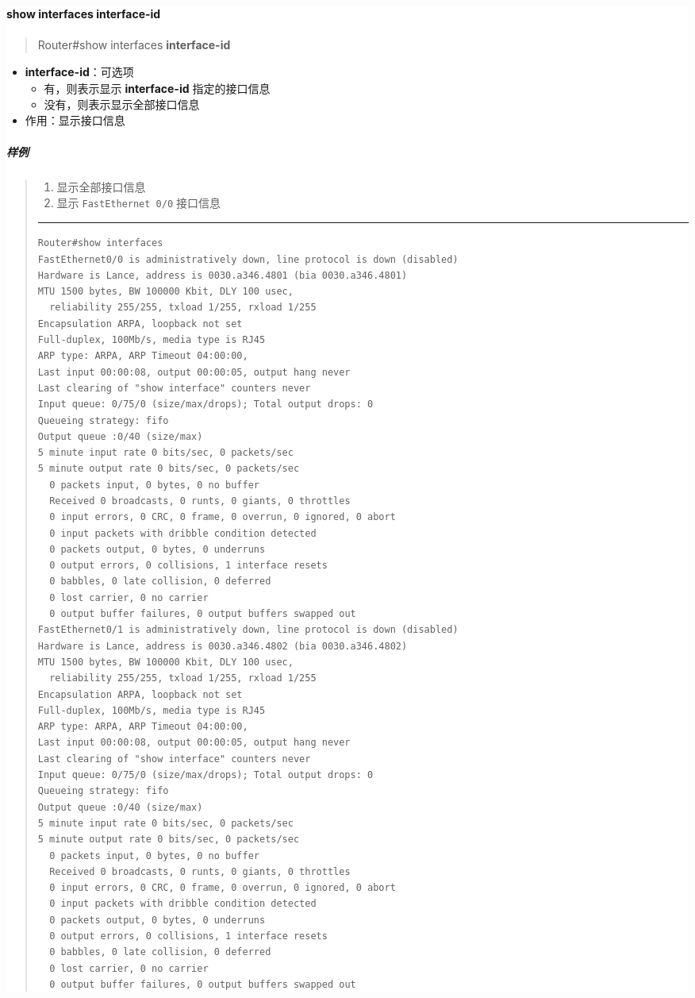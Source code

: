 #### show interfaces **interface-id**

> Router#show interfaces  **interface-id** 

- **interface-id**：可选项
  - 有，则表示显示 **interface-id** 指定的接口信息
  - 没有，则表示显示全部接口信息
- 作用：显示接口信息

##### 样例
> 1. 显示全部接口信息
> 2. 显示 `FastEthernet 0/0`  接口信息 
>
> ----------------------------------------------------------------------------------------------------------
>
> ```
> Router#show interfaces 
> FastEthernet0/0 is administratively down, line protocol is down (disabled)
> Hardware is Lance, address is 0030.a346.4801 (bia 0030.a346.4801)
> MTU 1500 bytes, BW 100000 Kbit, DLY 100 usec,
>   reliability 255/255, txload 1/255, rxload 1/255
> Encapsulation ARPA, loopback not set
> Full-duplex, 100Mb/s, media type is RJ45
> ARP type: ARPA, ARP Timeout 04:00:00, 
> Last input 00:00:08, output 00:00:05, output hang never
> Last clearing of "show interface" counters never
> Input queue: 0/75/0 (size/max/drops); Total output drops: 0
> Queueing strategy: fifo
> Output queue :0/40 (size/max)
> 5 minute input rate 0 bits/sec, 0 packets/sec
> 5 minute output rate 0 bits/sec, 0 packets/sec
>   0 packets input, 0 bytes, 0 no buffer
>   Received 0 broadcasts, 0 runts, 0 giants, 0 throttles
>   0 input errors, 0 CRC, 0 frame, 0 overrun, 0 ignored, 0 abort
>   0 input packets with dribble condition detected
>   0 packets output, 0 bytes, 0 underruns
>   0 output errors, 0 collisions, 1 interface resets
>   0 babbles, 0 late collision, 0 deferred
>   0 lost carrier, 0 no carrier
>   0 output buffer failures, 0 output buffers swapped out
> FastEthernet0/1 is administratively down, line protocol is down (disabled)
> Hardware is Lance, address is 0030.a346.4802 (bia 0030.a346.4802)
> MTU 1500 bytes, BW 100000 Kbit, DLY 100 usec,
>   reliability 255/255, txload 1/255, rxload 1/255
> Encapsulation ARPA, loopback not set
> Full-duplex, 100Mb/s, media type is RJ45
> ARP type: ARPA, ARP Timeout 04:00:00, 
> Last input 00:00:08, output 00:00:05, output hang never
> Last clearing of "show interface" counters never
> Input queue: 0/75/0 (size/max/drops); Total output drops: 0
> Queueing strategy: fifo
> Output queue :0/40 (size/max)
> 5 minute input rate 0 bits/sec, 0 packets/sec
> 5 minute output rate 0 bits/sec, 0 packets/sec
>   0 packets input, 0 bytes, 0 no buffer
>   Received 0 broadcasts, 0 runts, 0 giants, 0 throttles
>   0 input errors, 0 CRC, 0 frame, 0 overrun, 0 ignored, 0 abort
>   0 input packets with dribble condition detected
>   0 packets output, 0 bytes, 0 underruns
>   0 output errors, 0 collisions, 1 interface resets
>   0 babbles, 0 late collision, 0 deferred
>   0 lost carrier, 0 no carrier
>   0 output buffer failures, 0 output buffers swapped out